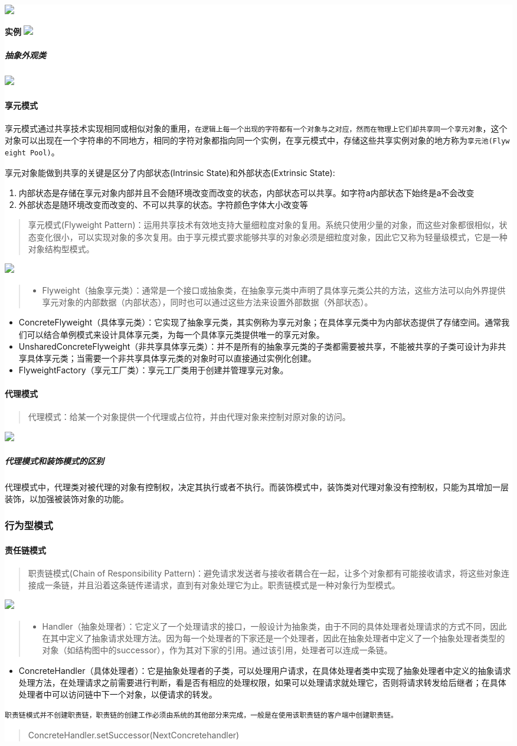 ![](http://static.tmaczhao.cn/images/7bc01ca6c16f2386341f39b407a488ed.jpg)

**实例**
![](http://static.tmaczhao.cn/images/dd4e72962bf360e7a955410a360f6c88.jpg)

##### 抽象外观类
![](http://static.tmaczhao.cn/images/4b1dea9e915308a36f7daba8496a802b.jpg)


#### 享元模式
享元模式通过共享技术实现相同或相似对象的重用，`在逻辑上每一个出现的字符都有一个对象与之对应，然而在物理上它们却共享同一个享元对象`，这个对象可以出现在一个字符串的不同地方，相同的字符对象都指向同一个实例，在享元模式中，存储这些共享实例对象的地方称为`享元池(Flyweight Pool)`。

享元对象能做到共享的关键是区分了内部状态(Intrinsic State)和外部状态(Extrinsic State):
1. 内部状态是存储在享元对象内部并且不会随环境改变而改变的状态，内部状态可以共享。如字符a内部状态下始终是a不会改变
2. 外部状态是随环境改变而改变的、不可以共享的状态。字符颜色字体大小改变等

>享元模式(Flyweight Pattern)：运用共享技术有效地支持大量细粒度对象的复用。系统只使用少量的对象，而这些对象都很相似，状态变化很小，可以实现对象的多次复用。由于享元模式要求能够共享的对象必须是细粒度对象，因此它又称为轻量级模式，它是一种对象结构型模式。

![](http://static.tmaczhao.cn/images/06be93b24f65e840ff67351e5aa19b23.jpg)
>- Flyweight（抽象享元类）：通常是一个接口或抽象类，在抽象享元类中声明了具体享元类公共的方法，这些方法可以向外界提供享元对象的内部数据（内部状态），同时也可以通过这些方法来设置外部数据（外部状态）。
- ConcreteFlyweight（具体享元类）：它实现了抽象享元类，其实例称为享元对象；在具体享元类中为内部状态提供了存储空间。通常我们可以结合单例模式来设计具体享元类，为每一个具体享元类提供唯一的享元对象。
- UnsharedConcreteFlyweight（非共享具体享元类）：并不是所有的抽象享元类的子类都需要被共享，不能被共享的子类可设计为非共享具体享元类；当需要一个非共享具体享元类的对象时可以直接通过实例化创建。
- FlyweightFactory（享元工厂类）：享元工厂类用于创建并管理享元对象。

#### 代理模式
>代理模式：给某一个对象提供一个代理或占位符，并由代理对象来控制对原对象的访问。

![](http://static.tmaczhao.cn/images/18d453f190db452a6d4eab30877da063.jpg)

##### 代理模式和装饰模式的区别
代理模式中，代理类对被代理的对象有控制权，决定其执行或者不执行。而装饰模式中，装饰类对代理对象没有控制权，只能为其增加一层装饰，以加强被装饰对象的功能。



### 行为型模式
#### 责任链模式
>职责链模式(Chain of Responsibility  Pattern)：避免请求发送者与接收者耦合在一起，让多个对象都有可能接收请求，将这些对象连接成一条链，并且沿着这条链传递请求，直到有对象处理它为止。职责链模式是一种对象行为型模式。

![](http://static.tmaczhao.cn/images/f2373a850771089a225d118a03f7b7bd.jpg)
>- Handler（抽象处理者）：它定义了一个处理请求的接口，一般设计为抽象类，由于不同的具体处理者处理请求的方式不同，因此在其中定义了抽象请求处理方法。因为每一个处理者的下家还是一个处理者，因此在抽象处理者中定义了一个抽象处理者类型的对象（如结构图中的successor），作为其对下家的引用。通过该引用，处理者可以连成一条链。
- ConcreteHandler（具体处理者）：它是抽象处理者的子类，可以处理用户请求，在具体处理者类中实现了抽象处理者中定义的抽象请求处理方法，在处理请求之前需要进行判断，看是否有相应的处理权限，如果可以处理请求就处理它，否则将请求转发给后继者；在具体处理者中可以访问链中下一个对象，以便请求的转发。

`职责链模式并不创建职责链，职责链的创建工作必须由系统的其他部分来完成，一般是在使用该职责链的客户端中创建职责链。`
>ConcreteHandler.setSuccessor(NextConcretehandler)
